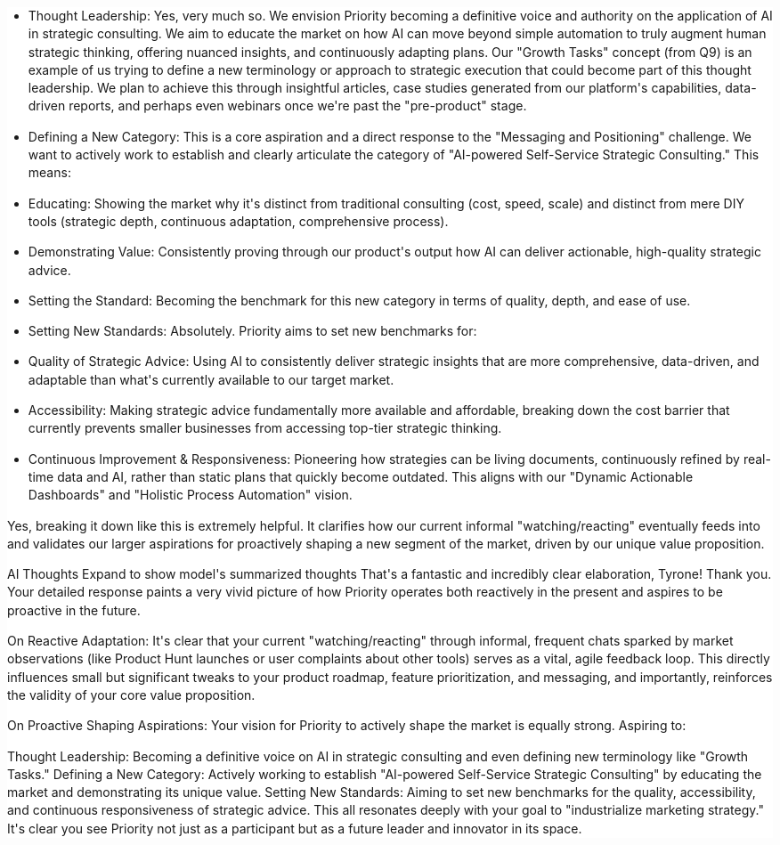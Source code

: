*  Thought Leadership: Yes, very much so. We envision Priority becoming a definitive voice and authority on the application of AI in strategic consulting. We aim to educate the market on how AI can move beyond simple automation to truly augment human strategic thinking, offering nuanced insights, and continuously adapting plans. Our "Growth Tasks" concept (from Q9) is an example of us trying to define a new terminology or approach to strategic execution that could become part of this thought leadership. We plan to achieve this through insightful articles, case studies generated from our platform's capabilities, data-driven reports, and perhaps even webinars once we're past the "pre-product" stage.

*  Defining a New Category: This is a core aspiration and a direct response to the "Messaging and Positioning" challenge. We want to actively work to establish and clearly articulate the category of "AI-powered Self-Service Strategic Consulting." This means:
  *  Educating: Showing the market why it's distinct from traditional consulting (cost, speed, scale) and distinct from mere DIY tools (strategic depth, continuous adaptation, comprehensive process).
  *  Demonstrating Value: Consistently proving through our product's output how AI can deliver actionable, high-quality strategic advice.
  *  Setting the Standard: Becoming the benchmark for this new category in terms of quality, depth, and ease of use.

*  Setting New Standards: Absolutely. Priority aims to set new benchmarks for:
  *  Quality of Strategic Advice: Using AI to consistently deliver strategic insights that are more comprehensive, data-driven, and adaptable than what's currently available to our target market.
  *  Accessibility: Making strategic advice fundamentally more available and affordable, breaking down the cost barrier that currently prevents smaller businesses from accessing top-tier strategic thinking.
  *  Continuous Improvement & Responsiveness: Pioneering how strategies can be living documents, continuously refined by real-time data and AI, rather than static plans that quickly become outdated. This aligns with our "Dynamic Actionable Dashboards" and "Holistic Process Automation" vision.

Yes, breaking it down like this is extremely helpful. It clarifies how our current informal "watching/reacting" eventually feeds into and validates our larger aspirations for proactively shaping a new segment of the market, driven by our unique value proposition.

AI
Thoughts
Expand to show model's summarized thoughts
That's a fantastic and incredibly clear elaboration, Tyrone! Thank you. Your detailed response paints a very vivid picture of how Priority operates both reactively in the present and aspires to be proactive in the future.

On Reactive Adaptation:
It's clear that your current "watching/reacting" through informal, frequent chats sparked by market observations (like Product Hunt launches or user complaints about other tools) serves as a vital, agile feedback loop. This directly influences small but significant tweaks to your product roadmap, feature prioritization, and messaging, and importantly, reinforces the validity of your core value proposition.

On Proactive Shaping Aspirations:
Your vision for Priority to actively shape the market is equally strong. Aspiring to:

Thought Leadership: Becoming a definitive voice on AI in strategic consulting and even defining new terminology like "Growth Tasks."
Defining a New Category: Actively working to establish "AI-powered Self-Service Strategic Consulting" by educating the market and demonstrating its unique value.
Setting New Standards: Aiming to set new benchmarks for the quality, accessibility, and continuous responsiveness of strategic advice.
This all resonates deeply with your goal to "industrialize marketing strategy." It's clear you see Priority not just as a participant but as a future leader and innovator in its space.
